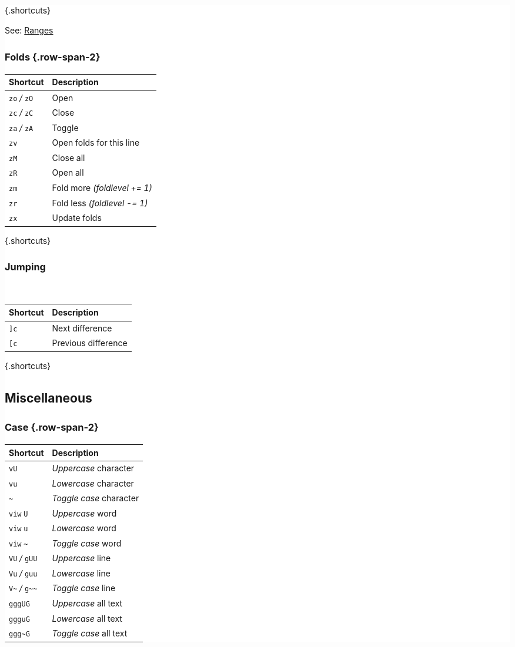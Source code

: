 {.shortcuts}

See: [Ranges](#ranges)

### Folds {.row-span-2}

| Shortcut      | Description                  |
| ------------- | :--------------------------- |
| `zo` _/_ `zO` | Open                         |
| `zc` _/_ `zC` | Close                        |
| `za` _/_ `zA` | Toggle                       |
| `zv`          | Open folds for this line     |
| `zM`          | Close all                    |
| `zR`          | Open all                     |
| `zm`          | Fold more _(foldlevel += 1)_ |
| `zr`          | Fold less _(foldlevel -= 1)_ |
| `zx`          | Update folds                 |

{.shortcuts}

### Jumping

<br>

| Shortcut | Description         |
| -------- | :------------------ |
| `]c`     | Next difference     |
| `[c`     | Previous difference |

{.shortcuts}

## Miscellaneous

### Case {.row-span-2}

| Shortcut       | Description             |
| -------------- | :---------------------- |
| `vU`           | _Uppercase_ character   |
| `vu`           | _Lowercase_ character   |
| `~`            | _Toggle case_ character |
| `viw` `U`      | _Uppercase_ word        |
| `viw` `u`      | _Lowercase_ word        |
| `viw` `~`      | _Toggle case_ word      |
| `VU` _/_ `gUU` | _Uppercase_ line        |
| `Vu` _/_ `guu` | _Lowercase_ line        |
| `V~` _/_ `g~~` | _Toggle case_ line      |
| `gggUG`        | _Uppercase_ all text    |
| `ggguG`        | _Lowercase_ all text    |
| `ggg~G`        | _Toggle case_ all text  |

